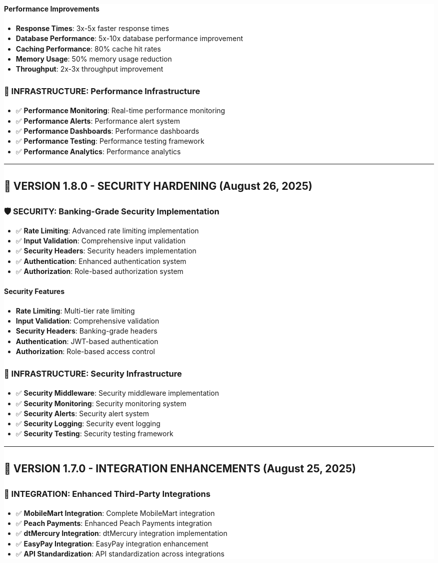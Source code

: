 #### **Performance Improvements**
- **Response Times**: 3x-5x faster response times
- **Database Performance**: 5x-10x database performance improvement
- **Caching Performance**: 80% cache hit rates
- **Memory Usage**: 50% memory usage reduction
- **Throughput**: 2x-3x throughput improvement

### **🔧 INFRASTRUCTURE: Performance Infrastructure**
- ✅ **Performance Monitoring**: Real-time performance monitoring
- ✅ **Performance Alerts**: Performance alert system
- ✅ **Performance Dashboards**: Performance dashboards
- ✅ **Performance Testing**: Performance testing framework
- ✅ **Performance Analytics**: Performance analytics

---

## 🚀 **VERSION 1.8.0 - SECURITY HARDENING** (August 26, 2025)

### **🛡️ SECURITY: Banking-Grade Security Implementation**
- ✅ **Rate Limiting**: Advanced rate limiting implementation
- ✅ **Input Validation**: Comprehensive input validation
- ✅ **Security Headers**: Security headers implementation
- ✅ **Authentication**: Enhanced authentication system
- ✅ **Authorization**: Role-based authorization system

#### **Security Features**
- **Rate Limiting**: Multi-tier rate limiting
- **Input Validation**: Comprehensive validation
- **Security Headers**: Banking-grade headers
- **Authentication**: JWT-based authentication
- **Authorization**: Role-based access control

### **🔧 INFRASTRUCTURE: Security Infrastructure**
- ✅ **Security Middleware**: Security middleware implementation
- ✅ **Security Monitoring**: Security monitoring system
- ✅ **Security Alerts**: Security alert system
- ✅ **Security Logging**: Security event logging
- ✅ **Security Testing**: Security testing framework

---

## 🚀 **VERSION 1.7.0 - INTEGRATION ENHANCEMENTS** (August 25, 2025)

### **🔗 INTEGRATION: Enhanced Third-Party Integrations**
- ✅ **MobileMart Integration**: Complete MobileMart integration
- ✅ **Peach Payments**: Enhanced Peach Payments integration
- ✅ **dtMercury Integration**: dtMercury integration implementation
- ✅ **EasyPay Integration**: EasyPay integration enhancement
- ✅ **API Standardization**: API standardization across integrations
